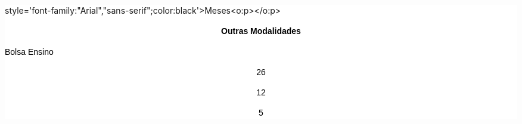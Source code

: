   style='font-family:"Arial","sans-serif";color:black'>Meses<o:p></o:p></span></b></p>
  </td>
 </tr>
 <tr style='mso-yfti-irow:2;height:3.0pt'>
  <td width=647 colspan=6 valign=top style='width:485.0pt;border:solid black 1.0pt;
  border-top:none;mso-border-top-alt:solid windowtext 1.0pt;padding:0cm 3.5pt 0cm 3.5pt;
  height:3.0pt'>
  <p class=MsoNormal align=center style='text-align:center'><b><span
  style='font-family:"Arial","sans-serif";color:black'>Outras Modalidades<o:p></o:p></span></b></p>
  </td>
 </tr>
 <tr style='mso-yfti-irow:3;height:4.6pt'>
  <td width=233 valign=top style='width:175.0pt;border:solid windowtext 1.0pt;
  border-top:none;padding:0cm 3.5pt 0cm 3.5pt;height:4.6pt'>
  <p class=MsoNormal style='text-align:justify'><span style='font-family:"Arial","sans-serif";
  color:black'>Bolsa Ensino<o:p></o:p></span></p>
  </td>
  <td width=96 valign=top style='width:72.0pt;border-top:none;border-left:none;
  border-bottom:solid windowtext 1.0pt;border-right:solid windowtext 1.0pt;
  padding:0cm 3.5pt 0cm 3.5pt;height:4.6pt'>
  <p class=MsoNormal align=center style='text-align:center'><span
  style='font-family:"Arial","sans-serif";color:black'>26<o:p></o:p></span></p>
  </td>
  <td width=79 valign=top style='width:59.0pt;border-top:none;border-left:none;
  border-bottom:solid windowtext 1.0pt;border-right:solid windowtext 1.0pt;
  padding:0cm 3.5pt 0cm 3.5pt;height:4.6pt'>
  <p class=MsoNormal align=center style='text-align:center'><span
  style='font-family:"Arial","sans-serif";color:black'>12<o:p></o:p></span></p>
  </td>
  <td width=79 valign=top style='width:59.0pt;border-top:none;border-left:none;
  border-bottom:solid windowtext 1.0pt;border-right:solid windowtext 1.0pt;
  padding:0cm 3.5pt 0cm 3.5pt;height:4.6pt'>
  <p class=MsoNormal align=center style='text-align:center'><span class=GramE><span
  style='font-family:"Arial","sans-serif";color:black'>5</span></span><span
